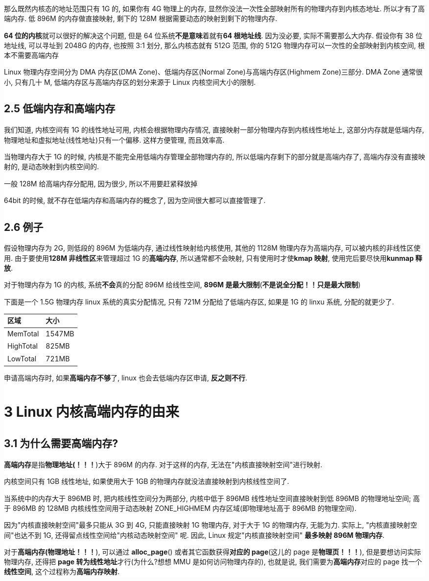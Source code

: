 那么既然内核态的地址范围只有 1G 的, 如果你有 4G 物理上的内存, 显然你没法一次性全部映射所有的物理内存到内核态地址. 所以才有了高端内存. 低 896M 的内存做直接映射, 剩下的 128M 根据需要动态的映射到剩下的物理内存.

**64 位的内核**就可以很好的解决这个问题, 但是 64 位系统**不是意味**着就有**64 根地址线**. 因为没必要, 实际不需要那么大内存. 假设你有 38 位地址线, 可以寻址到 2048G 的内存, 也按照 3:1 划分, 那么内核态就有 512G 范围, 你的 512G 物理内存可以一次性的全部映射到内核空间, 根本不需要高端内存

Linux 物理内存空间分为 DMA 内存区(DMA Zone)、低端内存区(Normal Zone)与高端内存区(Highmem Zone)三部分. DMA Zone 通常很小, 只有几十 M, 低端内存区与高端内存区的划分来源于 Linux 内核空间大小的限制.

## 2.5 低端内存和高端内存

我们知道, 内核空间有 1G 的线性地址可用, 内核会根据物理内存情况, 直接映射一部分物理内存到内核线性地址上, 这部分内存就是低端内存, 物理地址和虚拟地址(线性地址)只有一个偏移. 这样方便管理, 而且效率高.

当物理内存大于 1G 的时候, 内核是不能完全用低端内存管理全部物理内存的, 所以低端内存剩下的部分就是高端内存了, 高端内存没有直接映射的, 是动态映射到内核空间的.

一般 128M 给高端内存分配用, 因为很少, 所以不用要赶紧释放掉

64bit 的时候, 就不存在低端内存和高端内存的概念了, 因为空间很大都可以直接管理了.

## 2.6 例子

假设物理内存为 2G, 则低段的 896M 为低端内存, 通过线性映射给内核使用, 其他的 1128M 物理内存为高端内存, 可以被内核的非线性区使用. 由于要使用**128M 非线性区**来管理超过 1G 的**高端内存**, 所以通常都不会映射, 只有使用时才使**kmap 映射**, 使用完后要尽快用**kunmap 释放**.

对于物理内存为 1G 的内核, 系统**不会**真的分配 896M 给线性空间, **896M 是最大限制**(**不是说全分配！！只是最大限制**)

下面是一个 1.5G 物理内存 linux 系统的真实分配情况, 只有 721M 分配给了低端内存区, 如果是 1G 的 linxu 系统, 分配的就更少了.

| 区域 | 大小 |
|:-----|:-----|
| MemTotal | 1547MB |
| HighTotal  | 825MB |
| LowTotal   | 721MB |

申请高端内存时, 如果**高端内存不够**了, linux 也会去低端内存区申请, **反之则不行**.

# 3 Linux 内核高端内存的由来

## 3.1 为什么需要高端内存?

**高端内存**是指**物理地址(！！！**)大于 896M 的内存. 对于这样的内存, 无法在"内核直接映射空间"进行映射.

内核空间只有 1GB 线性地址, 如果使用大于 1GB 的物理内存就没法直接映射到内核线性空间了.

当系统中的内存大于 896MB 时, 把内核线性空间分为两部分, 内核中低于 896MB 线性地址空间直接映射到低 896MB 的物理地址空间; 高于 896MB 的 128MB 内核线性空间用于动态映射 ZONE_HIGHMEM 内存区域(即物理地址高于 896MB 的物理空间).

因为"内核直接映射空间"最多只能从 3G 到 4G, 只能直接映射 1G 物理内存, 对于大于 1G 的物理内存, 无能为力. 实际上, "内核直接映射空间"也达不到 1G,  还得留点线性空间给"内核动态映射空间" 呢. 因此, Linux 规定"内核直接映射空间" **最多映射 896M 物理内存**.

对于**高端内存(物理地址！！！**), 可以通过 **alloc\_page**() 或者其它函数获得**对应的 page**(这儿的 page 是**物理页！！！**), 但是要想访问实际物理内存, 还得把 **page 转为线性地址**才行(为什么?想想 MMU 是如何访问物理内存的), 也就是说, 我们需要为**高端内存**对应的 page 找一个**线性空间**, 这个过程称为**高端内存映射**.
